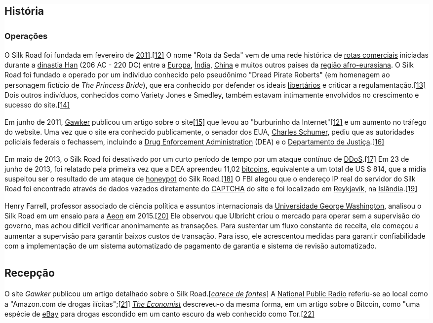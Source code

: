 ## História

### Operações

O Silk Road foi fundada em fevereiro de [2011](https://pt.wikipedia.org/wiki/2011).[[12\]](https://pt.wikipedia.org/wiki/Silk_Road#cite_note-ibtimes-12) O nome "Rota da Seda" vem de uma rede histórica de [rotas comerciais](https://pt.wikipedia.org/wiki/Rotas_comerciais) iniciadas durante a [dinastia Han](https://pt.wikipedia.org/wiki/Dinastia_Han) (206 AC - 220 DC) entre a [Europa](https://pt.wikipedia.org/wiki/Europa), [Índia](https://pt.wikipedia.org/wiki/Índia), [China](https://pt.wikipedia.org/wiki/China) e muitos outros países da [região afro-eurasiana](https://pt.wikipedia.org/wiki/Eurafrásia). O Silk Road foi fundado e operado por um individuo conhecido pelo pseudônimo "Dread Pirate Roberts" (em homenagem ao personagem fictício de *The Princess Bride*), que era conhecido por defender os ideais [libertários](https://pt.wikipedia.org/wiki/Libertário) e criticar a regulamentação.[[13\]](https://pt.wikipedia.org/wiki/Silk_Road#cite_note-13) Dois outros indivíduos, conhecidos como Variety Jones e Smedley, também estavam intimamente envolvidos no crescimento e sucesso do site.[[14\]](https://pt.wikipedia.org/wiki/Silk_Road#cite_note-14)

Em junho de 2011, [Gawker](https://pt.wikipedia.org/w/index.php?title=Gawker&action=edit&redlink=1) publicou um artigo sobre o site[[15\]](https://pt.wikipedia.org/wiki/Silk_Road#cite_note-gawker-15) que levou ao "burburinho da Internet"[[12\]](https://pt.wikipedia.org/wiki/Silk_Road#cite_note-ibtimes-12) e um aumento no tráfego do website. Uma vez que o site era conhecido publicamente, o senador dos EUA, [Charles Schumer](https://pt.wikipedia.org/wiki/Charles_Schumer), pediu que as autoridades policiais federais o fechassem, incluindo a [Drug Enforcement Administration](https://pt.wikipedia.org/wiki/Drug_Enforcement_Administration) (DEA) e o [Departamento de Justiça](https://pt.wikipedia.org/wiki/Departamento_de_Justiça_dos_Estados_Unidos).[[16\]](https://pt.wikipedia.org/wiki/Silk_Road#cite_note-16)

Em maio de 2013, o Silk Road foi desativado por um curto período de tempo por um ataque contínuo de [DDoS](https://pt.wikipedia.org/wiki/DDoS).[[17\]](https://pt.wikipedia.org/wiki/Silk_Road#cite_note-17) Em 23 de junho de 2013, foi relatado pela primeira vez que a DEA apreendeu 11,02 [bitcoins](https://pt.wikipedia.org/wiki/Bitcoin), equivalente a um total de US $ 814, que a mídia suspeitou ser o resultado de um ataque de [honeypot](https://pt.wikipedia.org/wiki/Honeypot) do Silk Road.[[18\]](https://pt.wikipedia.org/wiki/Silk_Road#cite_note-18) O FBI alegou que o endereço IP real do servidor do Silk Road foi encontrado através de dados vazados diretamente do [CAPTCHA](https://pt.wikipedia.org/wiki/CAPTCHA) do site e foi localizado em [Reykjavík](https://pt.wikipedia.org/wiki/Reykjavík), na [Islândia](https://pt.wikipedia.org/wiki/Islândia).[[19\]](https://pt.wikipedia.org/wiki/Silk_Road#cite_note-19)

Henry Farrell, professor associado de ciência política e assuntos internacionais da [Universidade George Washington](https://pt.wikipedia.org/wiki/Universidade_George_Washington), analisou o Silk Road em um ensaio para a [Aeon](https://pt.wikipedia.org/wiki/Aeon) em 2015.[[20\]](https://pt.wikipedia.org/wiki/Silk_Road#cite_note-20) Ele observou que Ulbricht criou o mercado para operar sem a supervisão do governo, mas achou difícil verificar anonimamente as transações. Para sustentar um fluxo constante de receita, ele começou a aumentar a supervisão para garantir baixos custos de transação. Para isso, ele acrescentou medidas para garantir confiabilidade com a implementação de um sistema automatizado de pagamento de garantia e sistema de revisão automatizado.

## Recepção

O site *Gawker* publicou um artigo detalhado sobre o Silk Road.[[*carece de fontes*](https://pt.wikipedia.org/wiki/Wikipédia:Livro_de_estilo/Cite_as_fontes)] A [National Public Radio](https://pt.wikipedia.org/wiki/National_Public_Radio) referiu-se ao local como a "Amazon.com de drogas ilícitas";[[21\]](https://pt.wikipedia.org/wiki/Silk_Road#cite_note-npr1-21) *[The Economist](https://pt.wikipedia.org/wiki/The_Economist)* descreveu-o da mesma forma, em um artigo sobre o Bitcoin, como "uma espécie de [eBay](https://pt.wikipedia.org/wiki/EBay) para drogas escondido em um canto escuro da web conhecido como Tor.[[22\]](https://pt.wikipedia.org/wiki/Silk_Road#cite_note-22)
